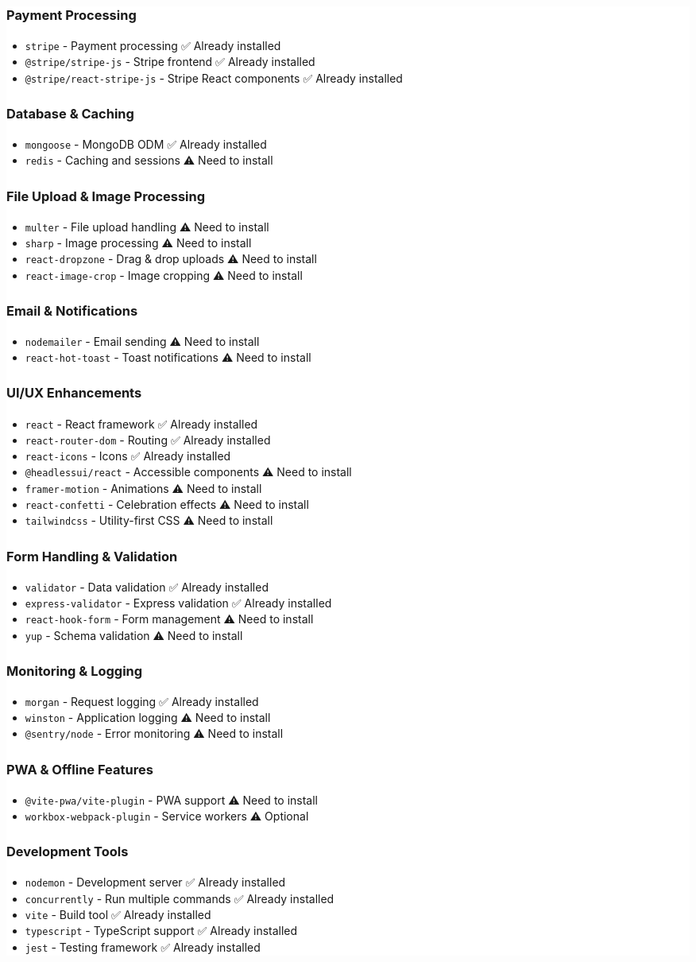 ### Payment Processing
- `stripe` - Payment processing ✅ Already installed
- `@stripe/stripe-js` - Stripe frontend ✅ Already installed
- `@stripe/react-stripe-js` - Stripe React components ✅ Already installed

### Database & Caching
- `mongoose` - MongoDB ODM ✅ Already installed
- `redis` - Caching and sessions ⚠️ Need to install

### File Upload & Image Processing
- `multer` - File upload handling ⚠️ Need to install
- `sharp` - Image processing ⚠️ Need to install
- `react-dropzone` - Drag & drop uploads ⚠️ Need to install
- `react-image-crop` - Image cropping ⚠️ Need to install

### Email & Notifications
- `nodemailer` - Email sending ⚠️ Need to install
- `react-hot-toast` - Toast notifications ⚠️ Need to install

### UI/UX Enhancements
- `react` - React framework ✅ Already installed
- `react-router-dom` - Routing ✅ Already installed
- `react-icons` - Icons ✅ Already installed
- `@headlessui/react` - Accessible components ⚠️ Need to install
- `framer-motion` - Animations ⚠️ Need to install
- `react-confetti` - Celebration effects ⚠️ Need to install
- `tailwindcss` - Utility-first CSS ⚠️ Need to install

### Form Handling & Validation
- `validator` - Data validation ✅ Already installed
- `express-validator` - Express validation ✅ Already installed
- `react-hook-form` - Form management ⚠️ Need to install
- `yup` - Schema validation ⚠️ Need to install

### Monitoring & Logging
- `morgan` - Request logging ✅ Already installed
- `winston` - Application logging ⚠️ Need to install
- `@sentry/node` - Error monitoring ⚠️ Need to install

### PWA & Offline Features
- `@vite-pwa/vite-plugin` - PWA support ⚠️ Need to install
- `workbox-webpack-plugin` - Service workers ⚠️ Optional

### Development Tools
- `nodemon` - Development server ✅ Already installed
- `concurrently` - Run multiple commands ✅ Already installed
- `vite` - Build tool ✅ Already installed
- `typescript` - TypeScript support ✅ Already installed
- `jest` - Testing framework ✅ Already installed

